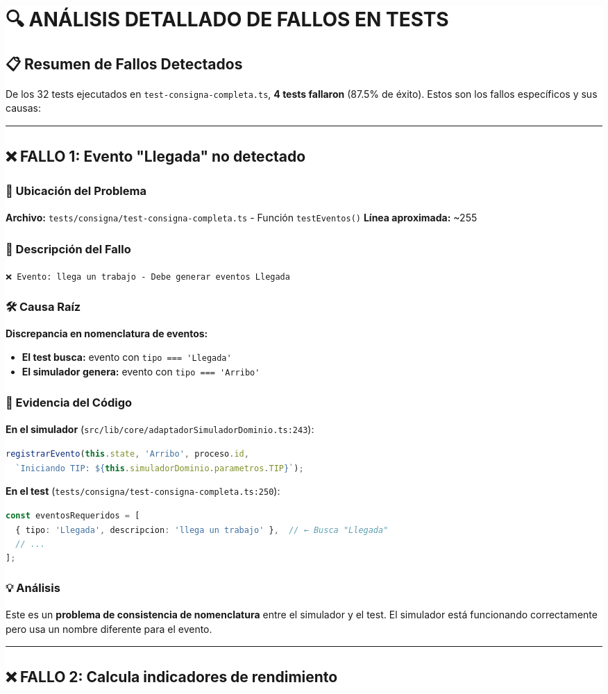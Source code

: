 # 🔍 ANÁLISIS DETALLADO DE FALLOS EN TESTS

## 📋 Resumen de Fallos Detectados

De los 32 tests ejecutados en `test-consigna-completa.ts`, **4 tests fallaron** (87.5% de éxito). Estos son los fallos específicos y sus causas:

---

## ❌ FALLO 1: Evento "Llegada" no detectado

### 📍 Ubicación del Problema
**Archivo:** `tests/consigna/test-consigna-completa.ts` - Función `testEventos()`
**Línea aproximada:** ~255

### 🔎 Descripción del Fallo
```
❌ Evento: llega un trabajo - Debe generar eventos Llegada
```

### 🛠️ Causa Raíz
**Discrepancia en nomenclatura de eventos:**

- **El test busca:** evento con `tipo === 'Llegada'`
- **El simulador genera:** evento con `tipo === 'Arribo'`

### 📄 Evidencia del Código

**En el simulador** (`src/lib/core/adaptadorSimuladorDominio.ts:243`):
```typescript
registrarEvento(this.state, 'Arribo', proceso.id, 
  `Iniciando TIP: ${this.simuladorDominio.parametros.TIP}`);
```

**En el test** (`tests/consigna/test-consigna-completa.ts:250`):
```typescript
const eventosRequeridos = [
  { tipo: 'Llegada', descripcion: 'llega un trabajo' },  // ← Busca "Llegada"
  // ...
];
```

### 💡 Análisis
Este es un **problema de consistencia de nomenclatura** entre el simulador y el test. El simulador está funcionando correctamente pero usa un nombre diferente para el evento.

---

## ❌ FALLO 2: Calcula indicadores de rendimiento
